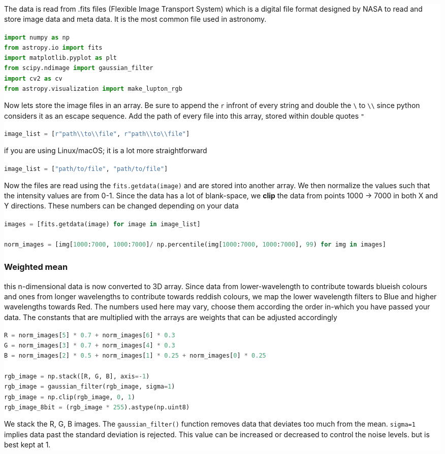 The data is read from .fits files (Flexible Image Transport System) which is a digital file format designed by NASA to read and store image data and meta data. It is the most common file used in astronomy.

```python
import numpy as np
from astropy.io import fits
import matplotlib.pyplot as plt
from scipy.ndimage import gaussian_filter
import cv2 as cv
from astropy.visualization import make_lupton_rgb
```


Now lets store the image files in an array. Be sure to append the `r` infront of every string and double the `\` to `\\` since python considers it as an escape sequence. Add the path of every file into this array, stored within double quotes `"`
```python
image_list = [r"path\\to\\file", r"path\\to\\file"]
```
if you are using Linux/macOS; it is a lot more straightforward
```python
image_list = ["path/to/file", "path/to/file"]
```


Now the files are read using the `fits.getdata(image)` and are stored into another array. We then normalize the values such that the intensity values are from 0-1.
Since the data has a lot of blank-space, we **clip** the data from points 1000 -> 7000 in both X and Y directions. These numbers can be changed depending on your data
```python
images = [fits.getdata(image) for image in image_list]

norm_images = [img[1000:7000, 1000:7000]/ np.percentile(img[1000:7000, 1000:7000], 99) for img in images]
```

### Weighted mean
this n-dimensional data is now converted to 3D array. Since data from lower-wavelength to contribute towards blueish colours and ones from longer wavelengths to contribute towards reddish colours, we map the lower wavelength filters to Blue and higher wavelengths towards Red.
	The numbers used here may vary, choose them according the order in-which you have passed your data.
	The constants that are multiplied with the arrays are weights that can be adjusted accordingly
```python
R = norm_images[5] * 0.7 + norm_images[6] * 0.3
G = norm_images[3] * 0.7 + norm_images[4] * 0.3
B = norm_images[2] * 0.5 + norm_images[1] * 0.25 + norm_images[0] * 0.25

rgb_image = np.stack([R, G, B], axis=-1)
rgb_image = gaussian_filter(rgb_image, sigma=1)
rgb_image = np.clip(rgb_image, 0, 1)
rgb_image_8bit = (rgb_image * 255).astype(np.uint8)
```
We stack the R, G, B images. The `gaussian_filter()` function removes data that deviates too much from the mean. `sigma=1` implies data past the standard deviation is rejected. This value can be increased or decreased to control the noise levels. but is best kept at 1.
